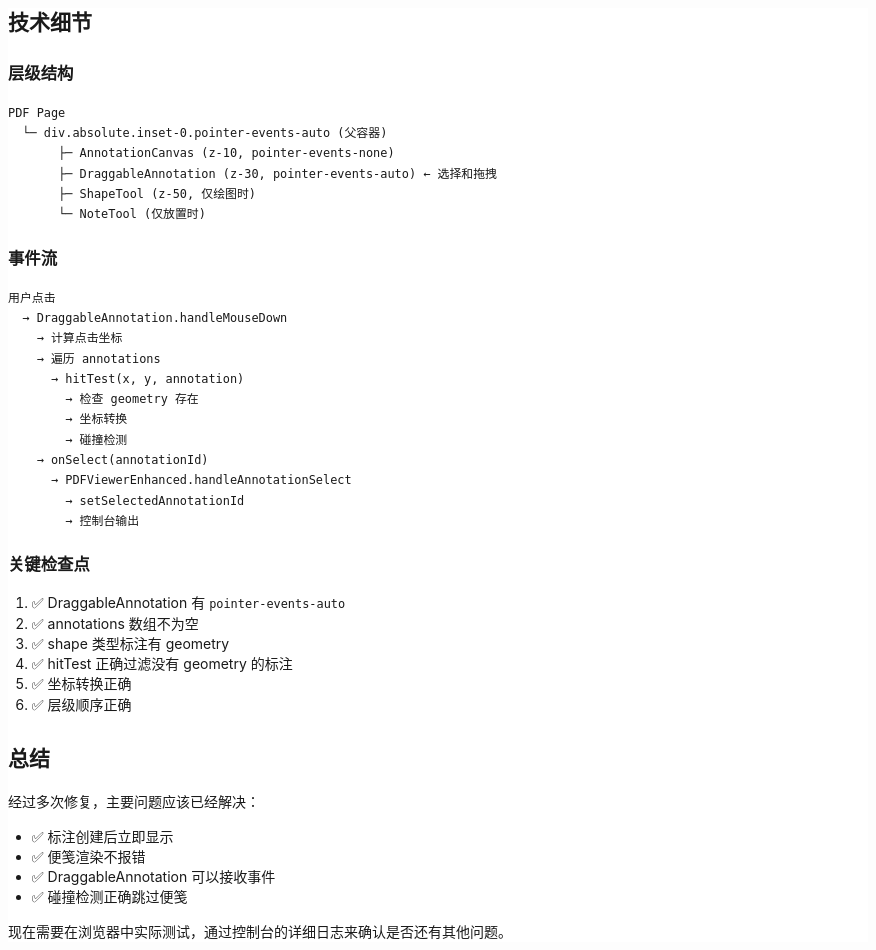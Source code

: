 ## 技术细节

### 层级结构
```
PDF Page
  └─ div.absolute.inset-0.pointer-events-auto (父容器)
       ├─ AnnotationCanvas (z-10, pointer-events-none)
       ├─ DraggableAnnotation (z-30, pointer-events-auto) ← 选择和拖拽
       ├─ ShapeTool (z-50, 仅绘图时) 
       └─ NoteTool (仅放置时)
```

### 事件流
```
用户点击
  → DraggableAnnotation.handleMouseDown
    → 计算点击坐标
    → 遍历 annotations
      → hitTest(x, y, annotation)
        → 检查 geometry 存在
        → 坐标转换
        → 碰撞检测
    → onSelect(annotationId)
      → PDFViewerEnhanced.handleAnnotationSelect
        → setSelectedAnnotationId
        → 控制台输出
```

### 关键检查点
1. ✅ DraggableAnnotation 有 `pointer-events-auto`
2. ✅ annotations 数组不为空
3. ✅ shape 类型标注有 geometry
4. ✅ hitTest 正确过滤没有 geometry 的标注
5. ✅ 坐标转换正确
6. ✅ 层级顺序正确

## 总结
经过多次修复，主要问题应该已经解决：
- ✅ 标注创建后立即显示
- ✅ 便笺渲染不报错
- ✅ DraggableAnnotation 可以接收事件
- ✅ 碰撞检测正确跳过便笺

现在需要在浏览器中实际测试，通过控制台的详细日志来确认是否还有其他问题。
